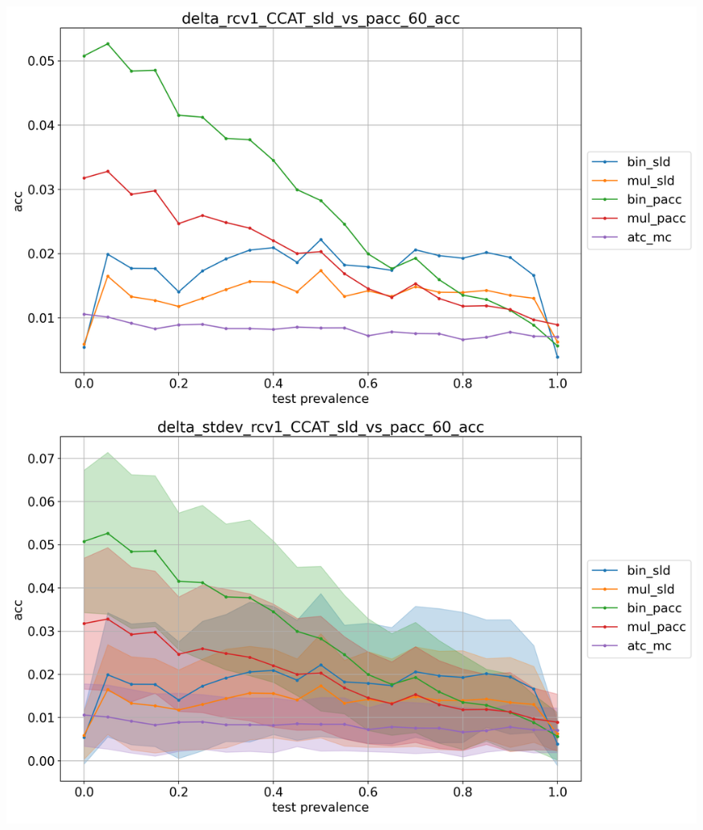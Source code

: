 ![plot_delta](plot/delta_rcv1_CCAT_sld_vs_pacc_60_acc.png)
![plot_delta_stdev](plot/delta_stdev_rcv1_CCAT_sld_vs_pacc_60_acc.png)